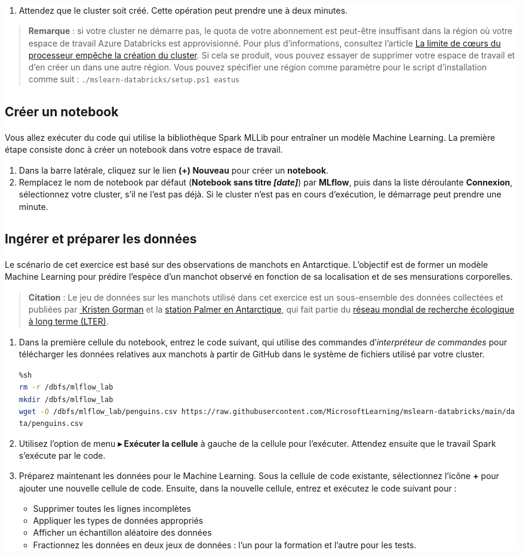 1. Attendez que le cluster soit créé. Cette opération peut prendre une à deux minutes.

> **Remarque** : si votre cluster ne démarre pas, le quota de votre abonnement est peut-être insuffisant dans la région où votre espace de travail Azure Databricks est approvisionné. Pour plus d’informations, consultez l’article [La limite de cœurs du processeur empêche la création du cluster](https://docs.microsoft.com/azure/databricks/kb/clusters/azure-core-limit). Si cela se produit, vous pouvez essayer de supprimer votre espace de travail et d’en créer un dans une autre région. Vous pouvez spécifier une région comme paramètre pour le script d’installation comme suit : `./mslearn-databricks/setup.ps1 eastus`

## Créer un notebook

Vous allez exécuter du code qui utilise la bibliothèque Spark MLLib pour entraîner un modèle Machine Learning. La première étape consiste donc à créer un notebook dans votre espace de travail.

1. Dans la barre latérale, cliquez sur le lien **(+) Nouveau** pour créer un **notebook**.
1. Remplacez le nom de notebook par défaut (**Notebook sans titre *[date]***) par **MLflow**, puis dans la liste déroulante **Connexion**, sélectionnez votre cluster, s’il ne l’est pas déjà. Si le cluster n’est pas en cours d’exécution, le démarrage peut prendre une minute.

## Ingérer et préparer les données

Le scénario de cet exercice est basé sur des observations de manchots en Antarctique. L’objectif est de former un modèle Machine Learning pour prédire l’espèce d’un manchot observé en fonction de sa localisation et de ses mensurations corporelles.

> **Citation** : Le jeu de données sur les manchots utilisé dans cet exercice est un sous-ensemble des données collectées et publiées par [ Kristen Gorman](https://www.uaf.edu/cfos/people/faculty/detail/kristen-gorman.php) et la [station Palmer en Antarctique](https://pal.lternet.edu/), qui fait partie du [réseau mondial de recherche écologique à long terme (LTER)](https://lternet.edu/).

1. Dans la première cellule du notebook, entrez le code suivant, qui utilise des commandes d’*interpréteur de commandes* pour télécharger les données relatives aux manchots à partir de GitHub dans le système de fichiers utilisé par votre cluster.

    ```bash
    %sh
    rm -r /dbfs/mlflow_lab
    mkdir /dbfs/mlflow_lab
    wget -O /dbfs/mlflow_lab/penguins.csv https://raw.githubusercontent.com/MicrosoftLearning/mslearn-databricks/main/data/penguins.csv
    ```

1. Utilisez l’option de menu **&#9656; Exécuter la cellule** à gauche de la cellule pour l’exécuter. Attendez ensuite que le travail Spark s’exécute par le code.

1. Préparez maintenant les données pour le Machine Learning. Sous la cellule de code existante, sélectionnez l’icône **+** pour ajouter une nouvelle cellule de code. Ensuite, dans la nouvelle cellule, entrez et exécutez le code suivant pour :
    - Supprimer toutes les lignes incomplètes
    - Appliquer les types de données appropriés
    - Afficher un échantillon aléatoire des données
    - Fractionnez les données en deux jeux de données : l’un pour la formation et l’autre pour les tests.
